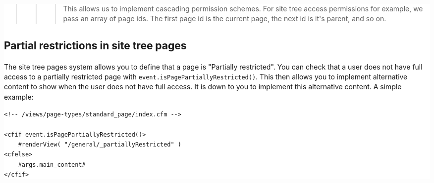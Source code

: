 >>>This allows us to implement cascading permission schemes. For site tree access permissions for example, we pass an array of page ids. The first page id is the current page, the next id is it's parent, and so on.

## Partial restrictions in site tree pages

The site tree pages system allows you to define that a page is "Partially restricted". You can check that a user does not have full access to a partially restricted page with `event.isPagePartiallyRestricted()`. This then allows you to implement alternative content to show when the user does not have full access. It is down to you to implement this alternative content. A simple example:

```lucee
<!-- /views/page-types/standard_page/index.cfm -->

<cfif event.isPagePartiallyRestricted()>
    #renderView( "/general/_partiallyRestricted" )
<cfelse>
    #args.main_content#
</cfif>
```
